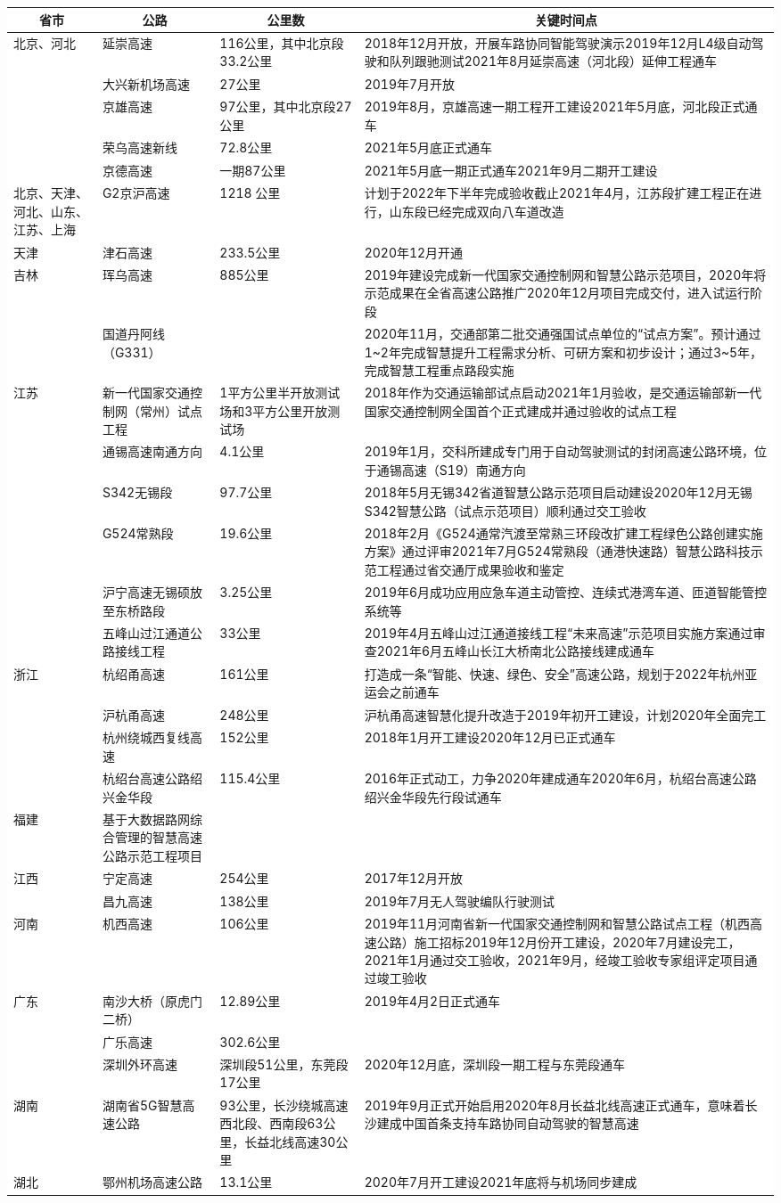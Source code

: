 | **省市**                           | **公路**                                         | **公里数**                                                   | **关键时间点**                                               |
| ---------------------------------- | ------------------------------------------------ | ------------------------------------------------------------ | ------------------------------------------------------------ |
| 北京、河北                         | 延崇高速                                         | 116公里，其中北京段33.2公里                                  | 2018年12月开放，开展车路协同智能驾驶演示2019年12月L4级自动驾驶和队列跟驰测试2021年8月延崇高速（河北段）延伸工程通车 |
|                                    | 大兴新机场高速                                   | 27公里                                                       | 2019年7月开放                                                |
|                                    | 京雄高速                                         | 97公里，其中北京段27公里                                     | 2019年8月，京雄高速一期工程开工建设2021年5月底，河北段正式通车 |
|                                    | 荣乌高速新线                                     | 72.8公里                                                     | 2021年5月底正式通车                                          |
|                                    | 京德高速                                         | 一期87公里                                                   | 2021年5月底一期正式通车2021年9月二期开工建设                 |
| 北京、天津、河北、山东、江苏、上海 | G2京沪高速                                       | 1218 公里                                                    | 计划于2022年下半年完成验收截止2021年4月，江苏段扩建工程正在进行，山东段已经完成双向八车道改造 |
| 天津                               | 津石高速                                         | 233.5公里                                                    | 2020年12月开通                                               |
| 吉林                               | 珲乌高速                                         | 885公里                                                      | 2019年建设完成新一代国家交通控制网和智慧公路示范项目，2020年将示范成果在全省高速公路推广2020年12月项目完成交付，进入试运行阶段 |
|                                    | 国道丹阿线（G331）                               |                                                              | 2020年11月，交通部第二批交通强国试点单位的“试点方案”。预计通过1~2年完成智慧提升工程需求分析、可研方案和初步设计；通过3~5年，完成智慧工程重点路段实施 |
| 江苏                               | 新一代国家交通控制网（常州）试点工程             | 1平方公里半开放测试场和3平方公里开放测试场                   | 2018年作为交通运输部试点启动2021年1月验收，是交通运输部新一代国家交通控制网全国首个正式建成并通过验收的试点工程 |
|                                    | 通锡高速南通方向                                 | 4.1公里                                                      | 2019年1月，交科所建成专门用于自动驾驶测试的封闭高速公路环境，位于通锡高速（S19）南通方向 |
|                                    | S342无锡段                                       | 97.7公里                                                     | 2018年5月无锡342省道智慧公路示范项目启动建设2020年12月无锡S342智慧公路（试点示范项目）顺利通过交工验收 |
|                                    | G524常熟段                                       | 19.6公里                                                     | 2018年2月《G524通常汽渡至常熟三环段改扩建工程绿色公路创建实施方案》通过评审2021年7月G524常熟段（通港快速路）智慧公路科技示范工程通过省交通厅成果验收和鉴定 |
|                                    | 沪宁高速无锡硕放至东桥路段                       | 3.25公里                                                     | 2019年6月成功应用应急车道主动管控、连续式港湾车道、匝道智能管控系统等 |
|                                    | 五峰山过江通道公路接线工程                       | 33公里                                                       | 2019年4月五峰山过江通道接线工程“未来高速”示范项目实施方案通过审查2021年6月五峰山长江大桥南北公路接线建成通车 |
| 浙江                               | 杭绍甬高速                                       | 161公里                                                      | 打造成一条“智能、快速、绿色、安全”高速公路，规划于2022年杭州亚运会之前通车 |
|                                    | 沪杭甬高速                                       | 248公里                                                      | 沪杭甬高速智慧化提升改造于2019年初开工建设，计划2020年全面完工 |
|                                    | 杭州绕城西复线高速                               | 152公里                                                      | 2018年1月开工建设2020年12月已正式通车                        |
|                                    | 杭绍台高速公路绍兴金华段                         | 115.4公里                                                    | 2016年正式动工，力争2020年建成通车2020年6月，杭绍台高速公路绍兴金华段先行段试通车 |
| 福建                               | 基于大数据路网综合管理的智慧高速公路示范工程项目 |                                                              |                                                              |
| 江西                               | 宁定高速                                         | 254公里                                                      | 2017年12月开放                                               |
|                                    | 昌九高速                                         | 138公里                                                      | 2019年7月无人驾驶编队行驶测试                                |
| 河南                               | 机西高速                                         | 106公里                                                      | 2019年11月河南省新一代国家交通控制网和智慧公路试点工程（机西高速公路）施工招标2019年12月份开工建设，2020年7月建设完工，2021年1月通过交工验收，2021年9月，经竣工验收专家组评定项目通过竣工验收 |
| 广东                               | 南沙大桥（原虎门二桥）                           | 12.89公里                                                    | 2019年4月2日正式通车                                         |
|                                    | 广乐高速                                         | 302.6公里                                                    |                                                              |
|                                    | 深圳外环高速                                     | 深圳段51公里，东莞段17公里                                   | 2020年12月底，深圳段一期工程与东莞段通车                     |
| 湖南                               | 湖南省5G智慧高速公路                             | 93公里，长沙绕城高速西北段、西南段63公里，长益北线高速30公里 | 2019年9月正式开始启用2020年8月长益北线高速正式通车，意味着长沙建成中国首条支持车路协同自动驾驶的智慧高速 |
| 湖北                               | 鄂州机场高速公路                                 | 13.1公里                                                     | 2020年7月开工建设2021年底将与机场同步建成                    |